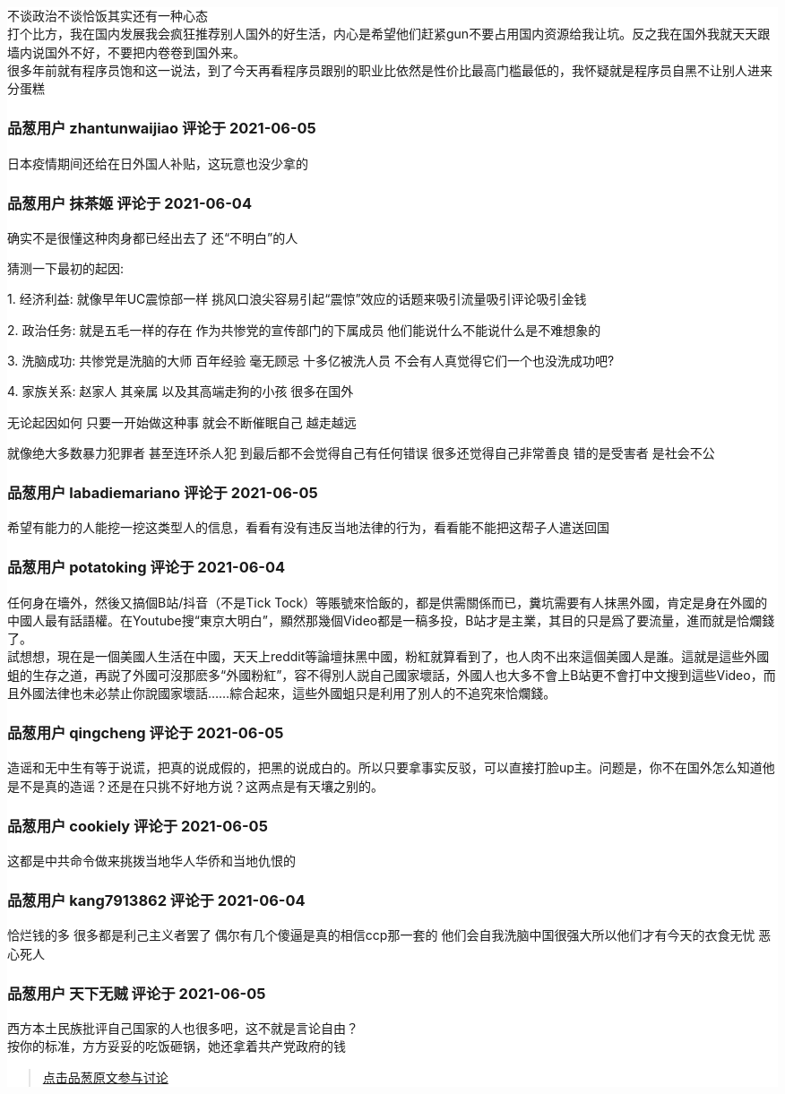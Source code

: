 不谈政治不谈恰饭其实还有一种心态  
打个比方，我在国内发展我会疯狂推荐别人国外的好生活，内心是希望他们赶紧gun不要占用国内资源给我让坑。反之我在国外我就天天跟墙内说国外不好，不要把内卷卷到国外来。  
很多年前就有程序员饱和这一说法，到了今天再看程序员跟别的职业比依然是性价比最高门槛最低的，我怀疑就是程序员自黑不让别人进来分蛋糕
        
                

### 品葱用户 **zhantunwaijiao** 评论于 2021-06-05
        
日本疫情期间还给在日外国人补贴，这玩意也没少拿的
        
                

### 品葱用户 **抹茶姬** 评论于 2021-06-04
        
确实不是很懂这种肉身都已经出去了 还“不明白”的人  
  
  
猜测一下最初的起因:  
  
1\. 经济利益: 就像早年UC震惊部一样 挑风口浪尖容易引起“震惊”效应的话题来吸引流量吸引评论吸引金钱  
  
2\. 政治任务: 就是五毛一样的存在 作为共惨党的宣传部门的下属成员 他们能说什么不能说什么是不难想象的  
  
3\. 洗脑成功: 共惨党是洗脑的大师 百年经验 毫无顾忌 十多亿被洗人员 不会有人真觉得它们一个也没洗成功吧?  
  
4\. 家族关系: 赵家人 其亲属 以及其高端走狗的小孩 很多在国外  
  
  
无论起因如何 只要一开始做这种事 就会不断催眠自己 越走越远  
  
就像绝大多数暴力犯罪者 甚至连环杀人犯 到最后都不会觉得自己有任何错误 很多还觉得自己非常善良 错的是受害者 是社会不公
        
                

### 品葱用户 **labadiemariano** 评论于 2021-06-05
        
希望有能力的人能挖一挖这类型人的信息，看看有没有违反当地法律的行为，看看能不能把这帮子人遣送回国
        
                

### 品葱用户 **potatoking** 评论于 2021-06-04
        
任何身在墻外，然後又搞個B站/抖音（不是Tick Tock）等賬號來恰飯的，都是供需關係而已，糞坑需要有人抹黑外國，肯定是身在外國的中國人最有話語權。在Youtube搜“東京大明白”，顯然那幾個Video都是一稿多投，B站才是主業，其目的只是爲了要流量，進而就是恰爛錢了。  
試想想，現在是一個美國人生活在中國，天天上reddit等論壇抹黑中國，粉紅就算看到了，也人肉不出來這個美國人是誰。這就是這些外國蛆的生存之道，再説了外國可沒那麽多“外國粉紅”，容不得別人説自己國家壞話，外國人也大多不會上B站更不會打中文搜到這些Video，而且外國法律也未必禁止你說國家壞話……綜合起來，這些外國蛆只是利用了別人的不追究來恰爛錢。
        
                

### 品葱用户 **qingcheng** 评论于 2021-06-05
        
造谣和无中生有等于说谎，把真的说成假的，把黑的说成白的。所以只要拿事实反驳，可以直接打脸up主。问题是，你不在国外怎么知道他是不是真的造谣？还是在只挑不好地方说？这两点是有天壤之别的。
        
                

### 品葱用户 **cookiely** 评论于 2021-06-05
        
这都是中共命令做来挑拨当地华人华侨和当地仇恨的
        
                

### 品葱用户 **kang7913862** 评论于 2021-06-04
        
恰烂钱的多 很多都是利己主义者罢了 偶尔有几个傻逼是真的相信ccp那一套的 他们会自我洗脑中国很强大所以他们才有今天的衣食无忧 恶心死人
        
                

### 品葱用户 **天下无贼** 评论于 2021-06-05
        
西方本土民族批评自己国家的人也很多吧，这不就是言论自由？  
按你的标准，方方妥妥的吃饭砸锅，她还拿着共产党政府的钱
        
                





> [点击品葱原文参与讨论](https://pincong.rocks/question/39248)

